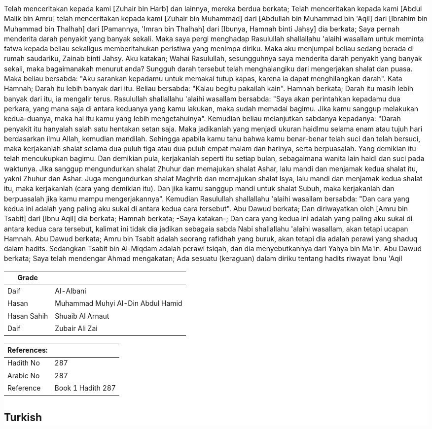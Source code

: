 Telah menceritakan kepada kami [Zuhair bin Harb] dan lainnya, mereka berdua berkata; Telah menceritakan kepada kami [Abdul Malik bin Amru] telah menceritakan kepada kami [Zuhair bin Muhammad] dari [Abdullah bin Muhammad bin 'Aqil] dari [Ibrahim bin Muhammad bin Thalhah] dari [Pamannya, 'Imran bin Thalhah] dari [Ibunya, Hamnah binti Jahsy] dia berkata; Saya pernah menderita darah penyakit yang banyak sekali. Maka saya pergi menghadap Rasulullah shallallahu 'alaihi wasallam untuk meminta fatwa kepada beliau sekaligus memberitahukan peristiwa yang menimpa diriku. Maka aku menjumpai beliau sedang berada di rumah saudariku, Zainab binti Jahsy. Aku katakan; Wahai Rasulullah, sesungguhnya saya menderita darah penyakit yang banyak sekali, maka bagaimanakah menurut anda? Sungguh darah tersebut telah menghalangiku dari mengerjakan shalat dan puasa. Maka beliau bersabda: "Aku sarankan kepadamu untuk memakai tutup kapas, karena ia dapat menghilangkan darah". Kata Hamnah; Darah itu lebih banyak dari itu. Beliau bersabda: "Kalau begitu pakailah kain". Hamnah berkata; Darah itu masih lebih banyak dari itu, ia mengalir terus. Rasulullah shallallahu 'alaihi wasallam bersabda: "Saya akan perintahkan kepadamu dua perkara, yang mana saja di antara keduanya yang kamu lakukan, maka sudah memadai bagimu. Jika kamu sanggup melakukan kedua-duanya, maka hal itu kamu yang lebih mengetahuinya". Kemudian beliau melanjutkan sabdanya kepadanya: "Darah penyakit itu hanyalah salah satu hentakan setan saja. Maka jadikanlah yang menjadi ukuran haidlmu selama enam atau tujuh hari berdasarkan ilmu Allah, kemudian mandilah. Sehingga apabila kamu tahu bahwa kamu benar-benar telah suci dan telah bersuci, maka kerjakanlah shalat selama dua puluh tiga atau dua puluh empat malam dan harinya, serta berpuasalah. Yang demikian itu telah mencukupkan bagimu. Dan demikian pula, kerjakanlah seperti itu setiap bulan, sebagaimana wanita lain haidl dan suci pada waktunya. Jika sanggup mengundurkan shalat Zhuhur dan memajukan shalat Ashar, lalu mandi dan menjamak kedua shalat itu, yakni Zhuhur dan Ashar. Juga mengundurkan shalat Maghrib dan memajukan shalat Isya, lalu mandi dan menjamak kedua shalat itu, maka kerjakanlah (cara yang demikian itu). Dan jika kamu sanggup mandi untuk shalat Subuh, maka kerjakanlah dan berpuasalah jika kamu mampu mengerjakannya". Kemudian Rasulullah shallallahu 'alaihi wasallam bersabda: "Dan cara yang kedua ini adalah yang paling aku sukai di antara kedua cara tersebut". Abu Dawud berkata; Dan diriwayatkan oleh [Amru bin Tsabit] dari [Ibnu Aqil] dia berkata; Hamnah berkata; -Saya katakan-; Dan cara yang kedua ini adalah yang paling aku sukai di antara kedua cara tersebut, kalimat ini tidak dia jadikan sebagaia sabda Nabi shallallahu 'alaihi wasallam, akan tetapi ucapan Hamnah. Abu Dawud berkata; Amru bin Tsabit adalah seorang rafidhah yang buruk, akan tetapi dia adalah perawi yang shaduq dalam hadits. Sedangkan Tsabit bin Al-Miqdam adalah perawi tsiqah, dan dia menyebutkannya dari Yahya bin Ma'in. Abu Dawud berkata; Saya telah mendengar Ahmad mengakatan; Ada sesuatu (keraguan) dalam diriku tentang hadits riwayat Ibnu 'Aqil
</div>
<div style={{backgroundColor:'#f8f9fa',padding:20, marginBottom: 10}}><table> <thead> <tr> <th>Grade</th> <th></th> </tr> </thead> <tbody> <tr><td>Daif</td><td>Al-Albani</td></tr><tr><td>Hasan</td><td>Muhammad Muhyi Al-Din Abdul Hamid</td></tr><tr><td>Hasan Sahih</td><td>Shuaib Al Arnaut</td></tr><tr><td>Daif</td><td>Zubair Ali Zai</td></tr></tbody></table><table> <thead> <tr> <th>References:</th> <th></th> </tr> </thead> <tbody><tr><td>Hadith No</td><td>287</td></tr><tr><td>Arabic No</td><td>287</td></tr><tr><td>Reference</td><td>Book 1 Hadith 287</td></tr></tbody></table></div>

## Turkish


<div dir="ltr" lang="tr" style={{fontSize:'larger',backgroundColor:'#f8f9fa',padding:20}}>
